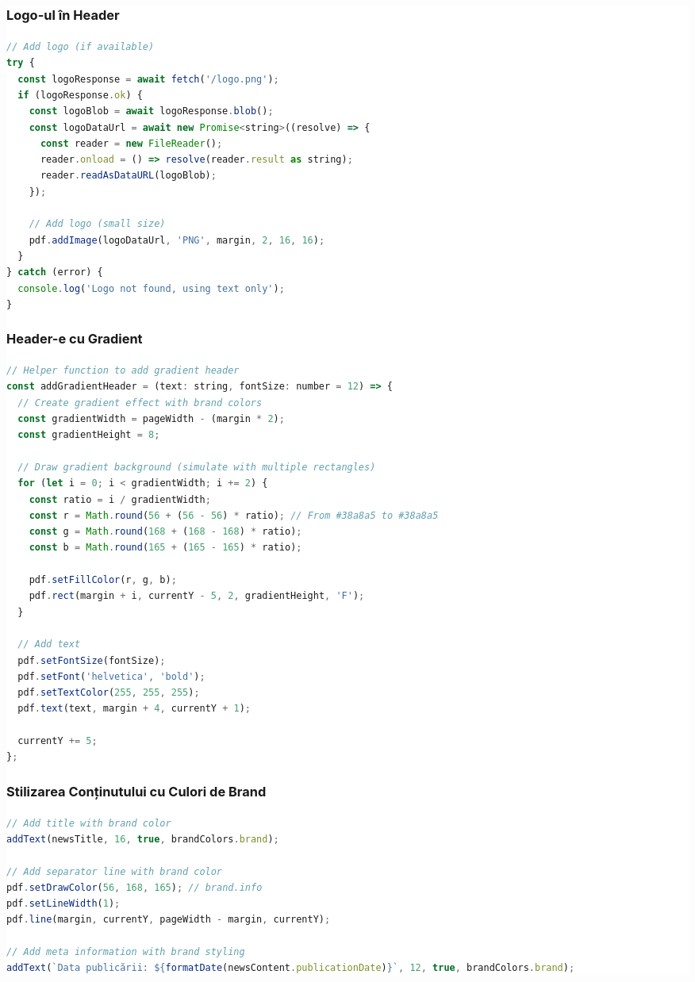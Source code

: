 ### Logo-ul în Header
```javascript
// Add logo (if available)
try {
  const logoResponse = await fetch('/logo.png');
  if (logoResponse.ok) {
    const logoBlob = await logoResponse.blob();
    const logoDataUrl = await new Promise<string>((resolve) => {
      const reader = new FileReader();
      reader.onload = () => resolve(reader.result as string);
      reader.readAsDataURL(logoBlob);
    });
    
    // Add logo (small size)
    pdf.addImage(logoDataUrl, 'PNG', margin, 2, 16, 16);
  }
} catch (error) {
  console.log('Logo not found, using text only');
}
```

### Header-e cu Gradient
```javascript
// Helper function to add gradient header
const addGradientHeader = (text: string, fontSize: number = 12) => {
  // Create gradient effect with brand colors
  const gradientWidth = pageWidth - (margin * 2);
  const gradientHeight = 8;
  
  // Draw gradient background (simulate with multiple rectangles)
  for (let i = 0; i < gradientWidth; i += 2) {
    const ratio = i / gradientWidth;
    const r = Math.round(56 + (56 - 56) * ratio); // From #38a8a5 to #38a8a5
    const g = Math.round(168 + (168 - 168) * ratio);
    const b = Math.round(165 + (165 - 165) * ratio);
    
    pdf.setFillColor(r, g, b);
    pdf.rect(margin + i, currentY - 5, 2, gradientHeight, 'F');
  }
  
  // Add text
  pdf.setFontSize(fontSize);
  pdf.setFont('helvetica', 'bold');
  pdf.setTextColor(255, 255, 255);
  pdf.text(text, margin + 4, currentY + 1);
  
  currentY += 5;
};
```

### Stilizarea Conținutului cu Culori de Brand
```javascript
// Add title with brand color
addText(newsTitle, 16, true, brandColors.brand);

// Add separator line with brand color
pdf.setDrawColor(56, 168, 165); // brand.info
pdf.setLineWidth(1);
pdf.line(margin, currentY, pageWidth - margin, currentY);

// Add meta information with brand styling
addText(`Data publicării: ${formatDate(newsContent.publicationDate)}`, 12, true, brandColors.brand);
```